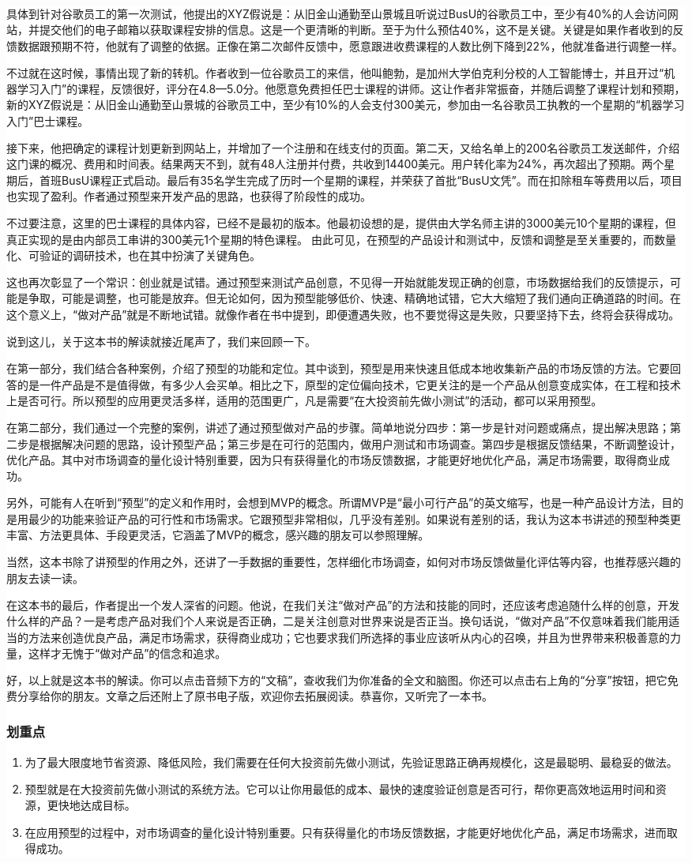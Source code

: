 具体到针对谷歌员工的第一次测试，他提出的XYZ假说是：从旧金山通勤至山景城且听说过BusU的谷歌员工中，至少有40%的人会访问网站，并提交他们的电子邮箱以获取课程安排的信息。这是一个更清晰的判断。至于为什么预估40%，这不是关键。关键是如果作者收到的反馈数据跟预期不符，他就有了调整的依据。正像在第二次邮件反馈中，愿意跟进收费课程的人数比例下降到22%，他就准备进行调整一样。

不过就在这时候，事情出现了新的转机。作者收到一位谷歌员工的来信，他叫鲍勃，是加州大学伯克利分校的人工智能博士，并且开过“机器学习入门”的课程，反馈很好，评分在4.8—5.0分。他愿意免费担任巴士课程的讲师。这让作者非常振奋，并随后调整了课程计划和预期，新的XYZ假说是：从旧金山通勤至山景城的谷歌员工中，至少有10%的人会支付300美元，参加由一名谷歌员工执教的一个星期的“机器学习入门”巴士课程。

接下来，他把确定的课程计划更新到网站上，并增加了一个注册和在线支付的页面。第二天，又给名单上的200名谷歌员工发送邮件，介绍这门课的概况、费用和时间表。结果两天不到，就有48人注册并付费，共收到14400美元。用户转化率为24%，再次超出了预期。两个星期后，首班BusU课程正式启动。最后有35名学生完成了历时一个星期的课程，并荣获了首批“BusU文凭”。而在扣除租车等费用以后，项目也实现了盈利。作者通过预型来开发产品的思路，也获得了阶段性的成功。

不过要注意，这里的巴士课程的具体内容，已经不是最初的版本。他最初设想的是，提供由大学名师主讲的3000美元10个星期的课程，但真正实现的是由内部员工串讲的300美元1个星期的特色课程。 由此可见，在预型的产品设计和测试中，反馈和调整是至关重要的，而数量化、可验证的调研技术，也在其中扮演了关键角色。

这也再次彰显了一个常识：创业就是试错。通过预型来测试产品创意，不见得一开始就能发现正确的创意，市场数据给我们的反馈提示，可能是争取，可能是调整，也可能是放弃。但无论如何，因为预型能够低价、快速、精确地试错，它大大缩短了我们通向正确道路的时间。在这个意义上，“做对产品”就是不断地试错。就像作者在书中提到，即便遭遇失败，也不要觉得这是失败，只要坚持下去，终将会获得成功。



说到这儿，关于这本书的解读就接近尾声了，我们来回顾一下。

在第一部分，我们结合各种案例，介绍了预型的功能和定位。其中谈到，预型是用来快速且低成本地收集新产品的市场反馈的方法。它要回答的是一件产品是不是值得做，有多少人会买单。相比之下，原型的定位偏向技术，它更关注的是一个产品从创意变成实体，在工程和技术上是否可行。所以预型的应用更灵活多样，适用的范围更广，凡是需要“在大投资前先做小测试”的活动，都可以采用预型。

在第二部分，我们通过一个完整的案例，讲述了通过预型做对产品的步骤。简单地说分四步：第一步是针对问题或痛点，提出解决思路；第二步是根据解决问题的思路，设计预型产品；第三步是在可行的范围内，做用户测试和市场调查。第四步是根据反馈结果，不断调整设计，优化产品。其中对市场调查的量化设计特别重要，因为只有获得量化的市场反馈数据，才能更好地优化产品，满足市场需要，取得商业成功。

另外，可能有人在听到“预型”的定义和作用时，会想到MVP的概念。所谓MVP是“最小可行产品”的英文缩写，也是一种产品设计方法，目的是用最少的功能来验证产品的可行性和市场需求。它跟预型非常相似，几乎没有差别。如果说有差别的话，我认为这本书讲述的预型种类更丰富、方法更具体、手段更灵活，它涵盖了MVP的概念，感兴趣的朋友可以参照理解。

当然，这本书除了讲预型的作用之外，还讲了一手数据的重要性，怎样细化市场调查，如何对市场反馈做量化评估等内容，也推荐感兴趣的朋友去读一读。

在这本书的最后，作者提出一个发人深省的问题。他说，在我们关注“做对产品”的方法和技能的同时，还应该考虑追随什么样的创意，开发什么样的产品？一是考虑产品对我们个人来说是否正确，二是关注创意对世界来说是否正当。换句话说，“做对产品”不仅意味着我们能用适当的方法来创造优良产品，满足市场需求，获得商业成功；它也要求我们所选择的事业应该听从内心的召唤，并且为世界带来积极善意的力量，这样才无愧于“做对产品”的信念和追求。

好，以上就是这本书的解读。你可以点击音频下方的“文稿”，查收我们为你准备的全文和脑图。你还可以点击右上角的“分享”按钮，把它免费分享给你的朋友。文章之后还附上了原书电子版，欢迎你去拓展阅读。恭喜你，又听完了一本书。



### 划重点

 1. 为了最大限度地节省资源、降低风险，我们需要在任何大投资前先做小测试，先验证思路正确再规模化，这是最聪明、最稳妥的做法。

 2. 预型就是在大投资前先做小测试的系统方法。它可以让你用最低的成本、最快的速度验证创意是否可行，帮你更高效地运用时间和资源，更快地达成目标。

 3. 在应用预型的过程中，对市场调查的量化设计特别重要。只有获得量化的市场反馈数据，才能更好地优化产品，满足市场需求，进而取得成功。





